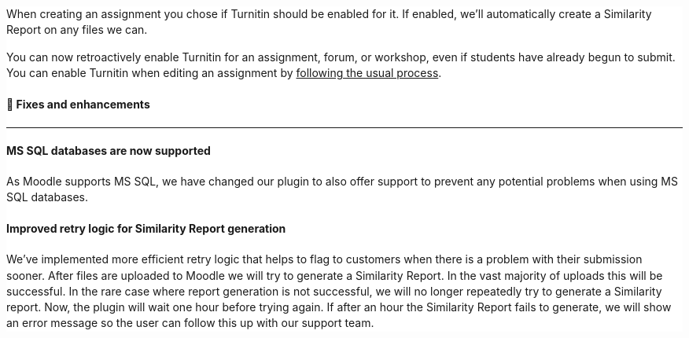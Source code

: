 When creating an assignment you chose if Turnitin should be enabled for it. If enabled, we’ll automatically create a Similarity Report on any files we can.

You can now retroactively enable Turnitin for an assignment, forum, or workshop, even if students have already begun to submit. You can enable Turnitin when editing an assignment by [following the usual process](https://help.turnitin.com/simcheck/integrations/moodle/instructor/assignments/adding-turnitin-to-a-moodle-assignment.htm).

#### :wrench: Fixes and enhancements

---

#### MS SQL databases are now supported

As Moodle supports MS SQL, we have changed our plugin to also offer support to prevent any potential problems when using MS SQL databases.

#### Improved retry logic for Similarity Report generation

We’ve implemented more efficient retry logic that helps to flag to customers when there is a problem with their submission sooner. After files are uploaded to Moodle we will try to generate a Similarity Report. In the vast majority of uploads this will be successful. In the rare case where report generation is not successful, we will no longer repeatedly try to generate a Similarity report. Now, the plugin will wait one hour before trying again. If after an hour the Similarity Report fails to generate, we will show an error message so the user can follow this up with our support team.
